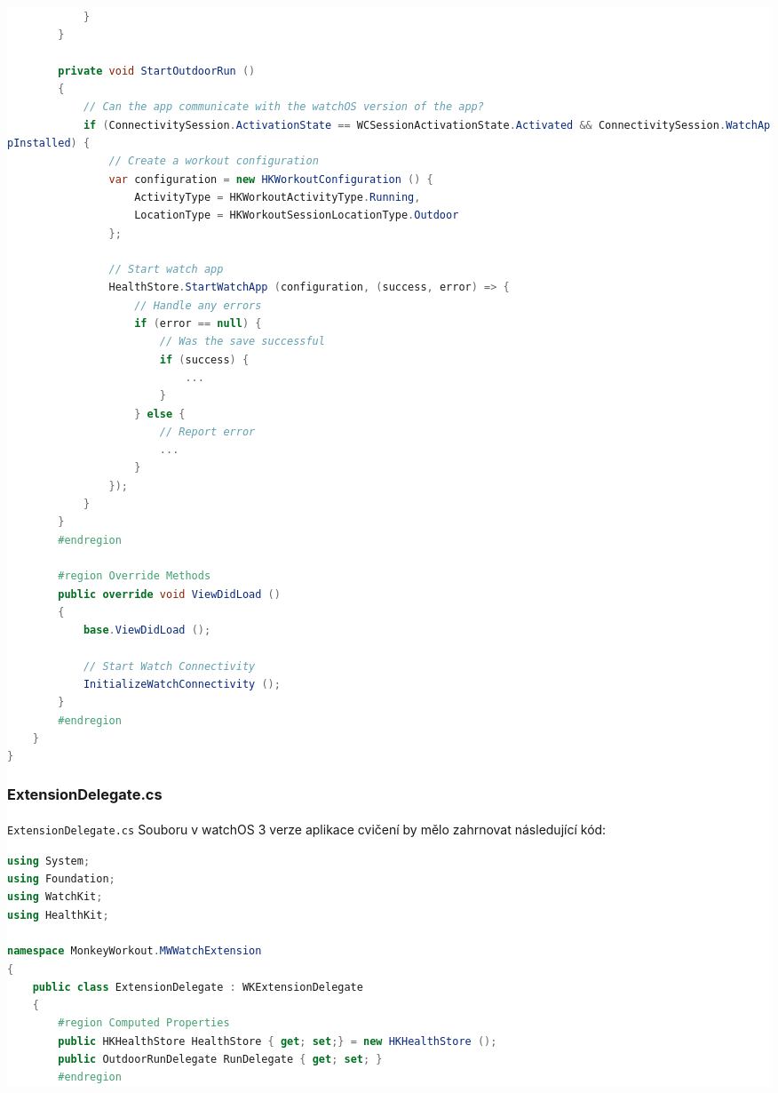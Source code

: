 ```csharp
            }
        }

        private void StartOutdoorRun ()
        {
            // Can the app communicate with the watchOS version of the app?
            if (ConnectivitySession.ActivationState == WCSessionActivationState.Activated && ConnectivitySession.WatchAppInstalled) {
                // Create a workout configuration
                var configuration = new HKWorkoutConfiguration () {
                    ActivityType = HKWorkoutActivityType.Running,
                    LocationType = HKWorkoutSessionLocationType.Outdoor
                };

                // Start watch app
                HealthStore.StartWatchApp (configuration, (success, error) => {
                    // Handle any errors
                    if (error == null) {
                        // Was the save successful
                        if (success) {
                            ...
                        }
                    } else {
                        // Report error
                        ...
                    }
                });
            }
        }
        #endregion

        #region Override Methods
        public override void ViewDidLoad ()
        {
            base.ViewDidLoad ();

            // Start Watch Connectivity
            InitializeWatchConnectivity ();
        }
        #endregion
    }
}
```

### <a name="extensiondelegatecs"></a>ExtensionDelegate.cs

`ExtensionDelegate.cs` Souboru v watchOS 3 verze aplikace cvičení by mělo zahrnovat následující kód:

```csharp
using System;
using Foundation;
using WatchKit;
using HealthKit;

namespace MonkeyWorkout.MWWatchExtension
{
    public class ExtensionDelegate : WKExtensionDelegate
    {
        #region Computed Properties
        public HKHealthStore HealthStore { get; set;} = new HKHealthStore ();
        public OutdoorRunDelegate RunDelegate { get; set; }
        #endregion

```